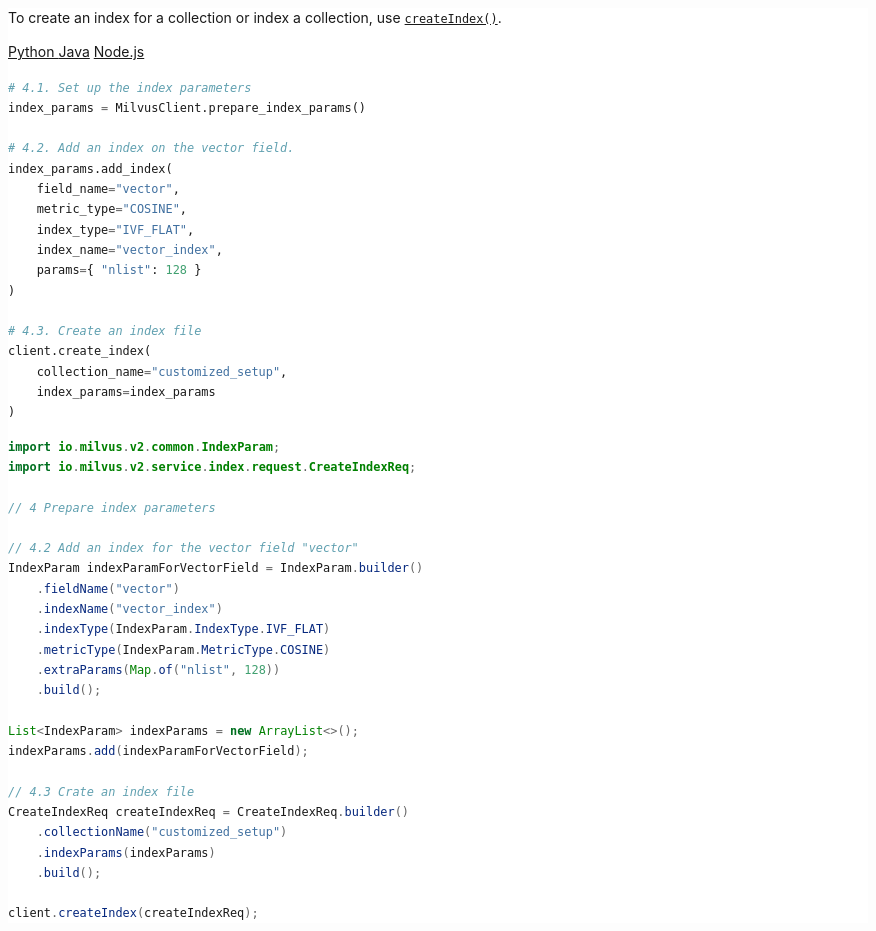 To create an index for a collection or index a collection, use [`createIndex()`](https://milvus.io/api-reference/node/v2.4.x/Management/createIndex.md).

</div>

<div class="multipleCode">
    <a href="#python">Python </a>
    <a href="#java">Java</a>
    <a href="#javascript">Node.js</a>
</div>

```python
# 4.1. Set up the index parameters
index_params = MilvusClient.prepare_index_params()

# 4.2. Add an index on the vector field.
index_params.add_index(
    field_name="vector",
    metric_type="COSINE",
    index_type="IVF_FLAT",
    index_name="vector_index",
    params={ "nlist": 128 }
)

# 4.3. Create an index file
client.create_index(
    collection_name="customized_setup",
    index_params=index_params
)
```

```java
import io.milvus.v2.common.IndexParam;
import io.milvus.v2.service.index.request.CreateIndexReq;

// 4 Prepare index parameters

// 4.2 Add an index for the vector field "vector"
IndexParam indexParamForVectorField = IndexParam.builder()
    .fieldName("vector")
    .indexName("vector_index")
    .indexType(IndexParam.IndexType.IVF_FLAT)
    .metricType(IndexParam.MetricType.COSINE)
    .extraParams(Map.of("nlist", 128))
    .build();

List<IndexParam> indexParams = new ArrayList<>();
indexParams.add(indexParamForVectorField);

// 4.3 Crate an index file
CreateIndexReq createIndexReq = CreateIndexReq.builder()
    .collectionName("customized_setup")
    .indexParams(indexParams)
    .build();

client.createIndex(createIndexReq);
```
